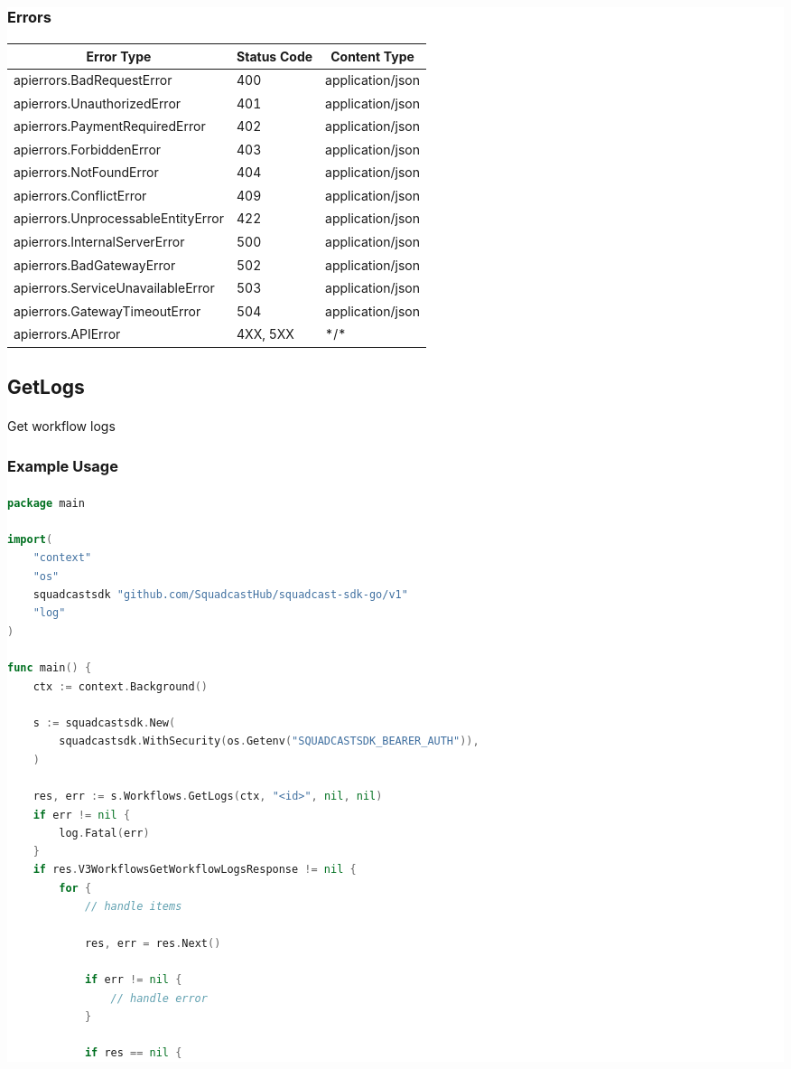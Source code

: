 ### Errors

| Error Type                         | Status Code                        | Content Type                       |
| ---------------------------------- | ---------------------------------- | ---------------------------------- |
| apierrors.BadRequestError          | 400                                | application/json                   |
| apierrors.UnauthorizedError        | 401                                | application/json                   |
| apierrors.PaymentRequiredError     | 402                                | application/json                   |
| apierrors.ForbiddenError           | 403                                | application/json                   |
| apierrors.NotFoundError            | 404                                | application/json                   |
| apierrors.ConflictError            | 409                                | application/json                   |
| apierrors.UnprocessableEntityError | 422                                | application/json                   |
| apierrors.InternalServerError      | 500                                | application/json                   |
| apierrors.BadGatewayError          | 502                                | application/json                   |
| apierrors.ServiceUnavailableError  | 503                                | application/json                   |
| apierrors.GatewayTimeoutError      | 504                                | application/json                   |
| apierrors.APIError                 | 4XX, 5XX                           | \*/\*                              |

## GetLogs

Get workflow logs

### Example Usage


```go
package main

import(
	"context"
	"os"
	squadcastsdk "github.com/SquadcastHub/squadcast-sdk-go/v1"
	"log"
)

func main() {
    ctx := context.Background()

    s := squadcastsdk.New(
        squadcastsdk.WithSecurity(os.Getenv("SQUADCASTSDK_BEARER_AUTH")),
    )

    res, err := s.Workflows.GetLogs(ctx, "<id>", nil, nil)
    if err != nil {
        log.Fatal(err)
    }
    if res.V3WorkflowsGetWorkflowLogsResponse != nil {
        for {
            // handle items

            res, err = res.Next()

            if err != nil {
                // handle error
            }

            if res == nil {
```